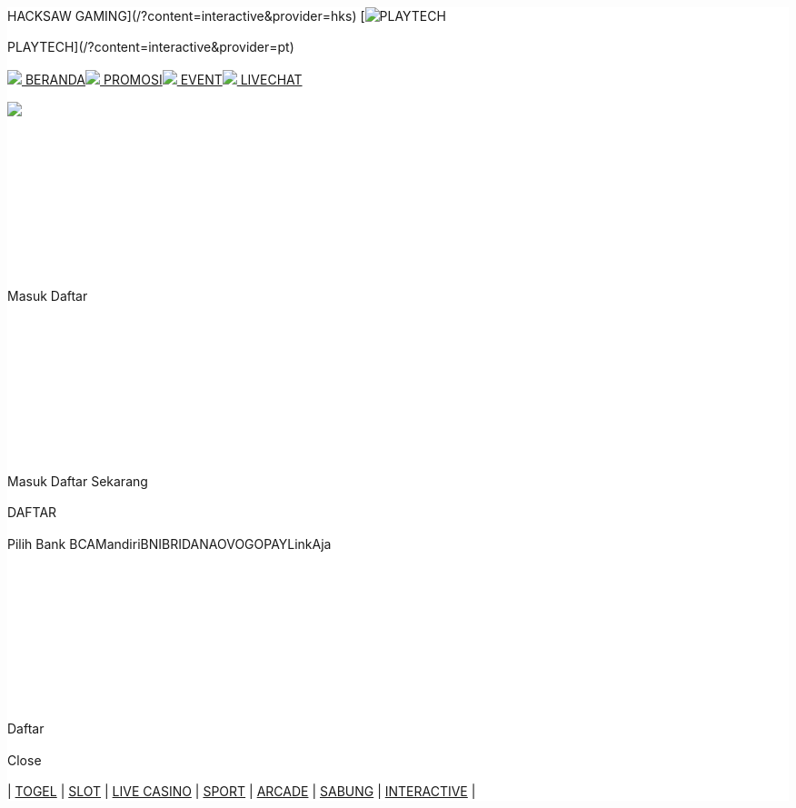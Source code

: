 
HACKSAW GAMING](/?content=interactive&provider=hks)
[![PLAYTECH](https://img.viva88athenae.com//interactive-pt.png)


PLAYTECH](/?content=interactive&provider=pt)

[![](https://img.viva88athenae.com//beranda.png)
BERANDA](/)[![](https://img.viva88athenae.com//promosi.png)
PROMOSI](/m/promosi.php)[![](https://img.viva88athenae.com//events.png)
EVENT](/m/event.php)[![](https://img.viva88athenae.com//livechat.png)
LIVECHAT](https://direct.lc.chat/14728029/4)

[![](/images/logoweb.png)](/)

![](/capimg.php)

Masuk
Daftar

![](/m/capimg.php?8900)

Masuk
Daftar Sekarang

DAFTAR

Pilih Bank
BCAMandiriBNIBRIDANAOVOGOPAYLinkAja

![](m/capreg.php)

Daftar


Close

|
[TOGEL](/?content=register)
|
[SLOT](/?content=slot)
|
[LIVE CASINO](/?content=casino)
|
[SPORT](/?content=sport)
|
[ARCADE](/?content=fish)
|
[SABUNG](/?content=sabung)
|
[INTERACTIVE](/?content=interactive)
|
